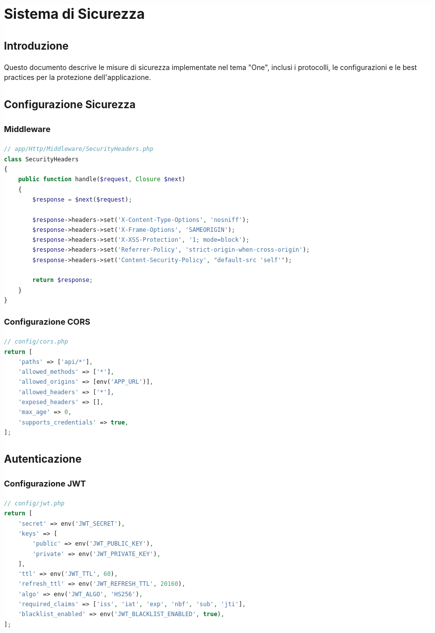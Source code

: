 # Sistema di Sicurezza

## Introduzione

Questo documento descrive le misure di sicurezza implementate nel tema "One", inclusi i protocolli, le configurazioni e le best practices per la protezione dell'applicazione.

## Configurazione Sicurezza

### Middleware
```php
// app/Http/Middleware/SecurityHeaders.php
class SecurityHeaders
{
    public function handle($request, Closure $next)
    {
        $response = $next($request);
        
        $response->headers->set('X-Content-Type-Options', 'nosniff');
        $response->headers->set('X-Frame-Options', 'SAMEORIGIN');
        $response->headers->set('X-XSS-Protection', '1; mode=block');
        $response->headers->set('Referrer-Policy', 'strict-origin-when-cross-origin');
        $response->headers->set('Content-Security-Policy', "default-src 'self'");
        
        return $response;
    }
}
```

### Configurazione CORS
```php
// config/cors.php
return [
    'paths' => ['api/*'],
    'allowed_methods' => ['*'],
    'allowed_origins' => [env('APP_URL')],
    'allowed_headers' => ['*'],
    'exposed_headers' => [],
    'max_age' => 0,
    'supports_credentials' => true,
];
```

## Autenticazione

### Configurazione JWT
```php
// config/jwt.php
return [
    'secret' => env('JWT_SECRET'),
    'keys' => [
        'public' => env('JWT_PUBLIC_KEY'),
        'private' => env('JWT_PRIVATE_KEY'),
    ],
    'ttl' => env('JWT_TTL', 60),
    'refresh_ttl' => env('JWT_REFRESH_TTL', 20160),
    'algo' => env('JWT_ALGO', 'HS256'),
    'required_claims' => ['iss', 'iat', 'exp', 'nbf', 'sub', 'jti'],
    'blacklist_enabled' => env('JWT_BLACKLIST_ENABLED', true),
];
```